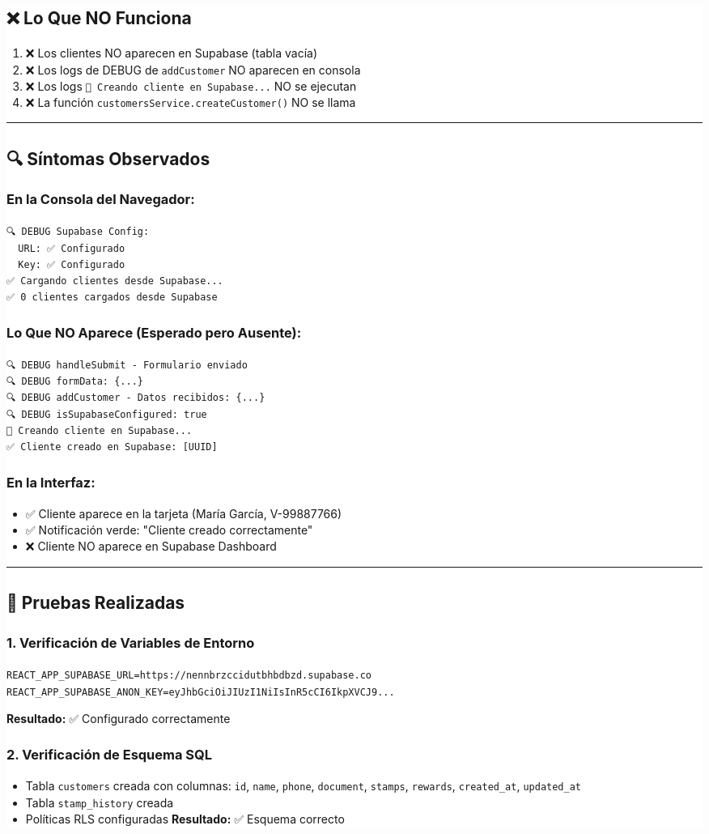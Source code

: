 
## ❌ Lo Que NO Funciona

1. ❌ Los clientes NO aparecen en Supabase (tabla vacía)
2. ❌ Los logs de DEBUG de `addCustomer` NO aparecen en consola
3. ❌ Los logs `📝 Creando cliente en Supabase...` NO se ejecutan
4. ❌ La función `customersService.createCustomer()` NO se llama

---

## 🔍 Síntomas Observados

### En la Consola del Navegador:
```
🔍 DEBUG Supabase Config:
  URL: ✅ Configurado
  Key: ✅ Configurado
✅ Cargando clientes desde Supabase...
✅ 0 clientes cargados desde Supabase
```

### Lo Que NO Aparece (Esperado pero Ausente):
```
🔍 DEBUG handleSubmit - Formulario enviado
🔍 DEBUG formData: {...}
🔍 DEBUG addCustomer - Datos recibidos: {...}
🔍 DEBUG isSupabaseConfigured: true
📝 Creando cliente en Supabase...
✅ Cliente creado en Supabase: [UUID]
```

### En la Interfaz:
- ✅ Cliente aparece en la tarjeta (María García, V-99887766)
- ✅ Notificación verde: "Cliente creado correctamente"
- ❌ Cliente NO aparece en Supabase Dashboard

---

## 🧪 Pruebas Realizadas

### 1. Verificación de Variables de Entorno
```env
REACT_APP_SUPABASE_URL=https://nennbrzccidutbhbdbzd.supabase.co
REACT_APP_SUPABASE_ANON_KEY=eyJhbGciOiJIUzI1NiIsInR5cCI6IkpXVCJ9...
```
**Resultado:** ✅ Configurado correctamente

### 2. Verificación de Esquema SQL
- Tabla `customers` creada con columnas: `id`, `name`, `phone`, `document`, `stamps`, `rewards`, `created_at`, `updated_at`
- Tabla `stamp_history` creada
- Políticas RLS configuradas
**Resultado:** ✅ Esquema correcto
